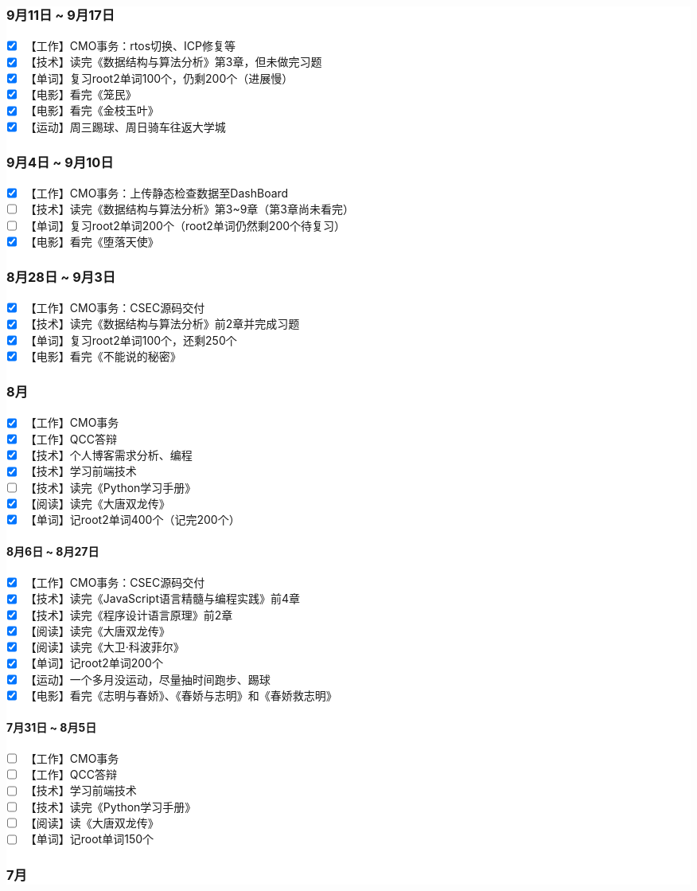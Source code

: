 ### 9月11日 ~ 9月17日
- [x] 【工作】CMO事务：rtos切换、ICP修复等
- [x] 【技术】读完《数据结构与算法分析》第3章，但未做完习题
- [x] 【单词】复习root2单词100个，仍剩200个（进展慢）
- [x] 【电影】看完《笼民》
- [x] 【电影】看完《金枝玉叶》
- [x] 【运动】周三踢球、周日骑车往返大学城

### 9月4日 ~ 9月10日
- [x] 【工作】CMO事务：上传静态检查数据至DashBoard
- [ ] 【技术】读完《数据结构与算法分析》第3~9章（第3章尚未看完）
- [ ] 【单词】复习root2单词200个（root2单词仍然剩200个待复习）
- [x] 【电影】看完《堕落天使》

### 8月28日 ~ 9月3日

- [x] 【工作】CMO事务：CSEC源码交付
- [x] 【技术】读完《数据结构与算法分析》前2章并完成习题
- [x] 【单词】复习root2单词100个，还剩250个
- [x] 【电影】看完《不能说的秘密》

### 8月

- [x] 【工作】CMO事务
- [x] 【工作】QCC答辩
- [x] 【技术】个人博客需求分析、编程
- [x] 【技术】学习前端技术
- [ ] 【技术】读完《Python学习手册》
- [x] 【阅读】读完《大唐双龙传》
- [x] 【单词】记root2单词400个（记完200个）

#### 8月6日 ~ 8月27日

- [x] 【工作】CMO事务：CSEC源码交付
- [x] 【技术】读完《JavaScript语言精髓与编程实践》前4章
- [x] 【技术】读完《程序设计语言原理》前2章
- [x] 【阅读】读完《大唐双龙传》
- [x] 【阅读】读完《大卫·科波菲尔》
- [x] 【单词】记root2单词200个
- [x] 【运动】一个多月没运动，尽量抽时间跑步、踢球
- [x] 【电影】看完《志明与春娇》、《春娇与志明》和《春娇救志明》

#### 7月31日 ~ 8月5日

- [ ] 【工作】CMO事务
- [ ] 【工作】QCC答辩
- [ ] 【技术】学习前端技术
- [ ] 【技术】读完《Python学习手册》
- [ ] 【阅读】读《大唐双龙传》
- [ ] 【单词】记root单词150个

### 7月
